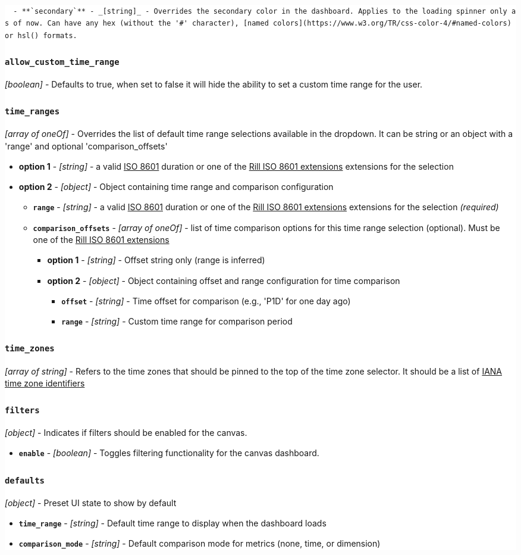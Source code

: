       - **`secondary`** - _[string]_ - Overrides the secondary color in the dashboard. Applies to the loading spinner only as of now. Can have any hex (without the '#' character), [named colors](https://www.w3.org/TR/css-color-4/#named-colors) or hsl() formats. 

### `allow_custom_time_range`

_[boolean]_ - Defaults to true, when set to false it will hide the ability to set a custom time range for the user. 

### `time_ranges`

_[array of oneOf]_ - Overrides the list of default time range selections available in the dropdown. It can be string or an object with a 'range' and optional 'comparison_offsets' 

  - **option 1** - _[string]_ - a valid [ISO 8601](https://en.wikipedia.org/wiki/ISO_8601#Durations) duration or one of the [Rill ISO 8601 extensions](https://docs.rilldata.com/reference/rill-iso-extensions#extensions) extensions for the selection

  - **option 2** - _[object]_ - Object containing time range and comparison configuration

    - **`range`** - _[string]_ - a valid [ISO 8601](https://en.wikipedia.org/wiki/ISO_8601#Durations) duration or one of the [Rill ISO 8601 extensions](https://docs.rilldata.com/reference/rill-iso-extensions#extensions) extensions for the selection _(required)_

    - **`comparison_offsets`** - _[array of oneOf]_ - list of time comparison options for this time range selection (optional). Must be one of the [Rill ISO 8601 extensions](https://docs.rilldata.com/reference/rill-iso-extensions#extensions) 

      - **option 1** - _[string]_ - Offset string only (range is inferred)

      - **option 2** - _[object]_ - Object containing offset and range configuration for time comparison

        - **`offset`** - _[string]_ - Time offset for comparison (e.g., 'P1D' for one day ago) 

        - **`range`** - _[string]_ - Custom time range for comparison period 

### `time_zones`

_[array of string]_ - Refers to the time zones that should be pinned to the top of the time zone selector. It should be a list of [IANA time zone identifiers](https://en.wikipedia.org/wiki/List_of_tz_database_time_zones) 

### `filters`

_[object]_ - Indicates if filters should be enabled for the canvas. 

  - **`enable`** - _[boolean]_ - Toggles filtering functionality for the canvas dashboard. 

### `defaults`

_[object]_ - Preset UI state to show by default 

  - **`time_range`** - _[string]_ - Default time range to display when the dashboard loads 

  - **`comparison_mode`** - _[string]_ - Default comparison mode for metrics (none, time, or dimension) 
